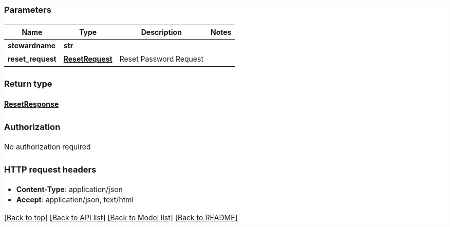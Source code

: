### Parameters

Name | Type | Description  | Notes
------------- | ------------- | ------------- | -------------
 **stewardname** | **str**|  | 
 **reset_request** | [**ResetRequest**](ResetRequest.md)| Reset Password Request | 

### Return type

[**ResetResponse**](ResetResponse.md)

### Authorization

No authorization required

### HTTP request headers

 - **Content-Type**: application/json
 - **Accept**: application/json, text/html

[[Back to top]](#) [[Back to API list]](../README.md#documentation-for-api-endpoints) [[Back to Model list]](../README.md#documentation-for-models) [[Back to README]](../README.md)

